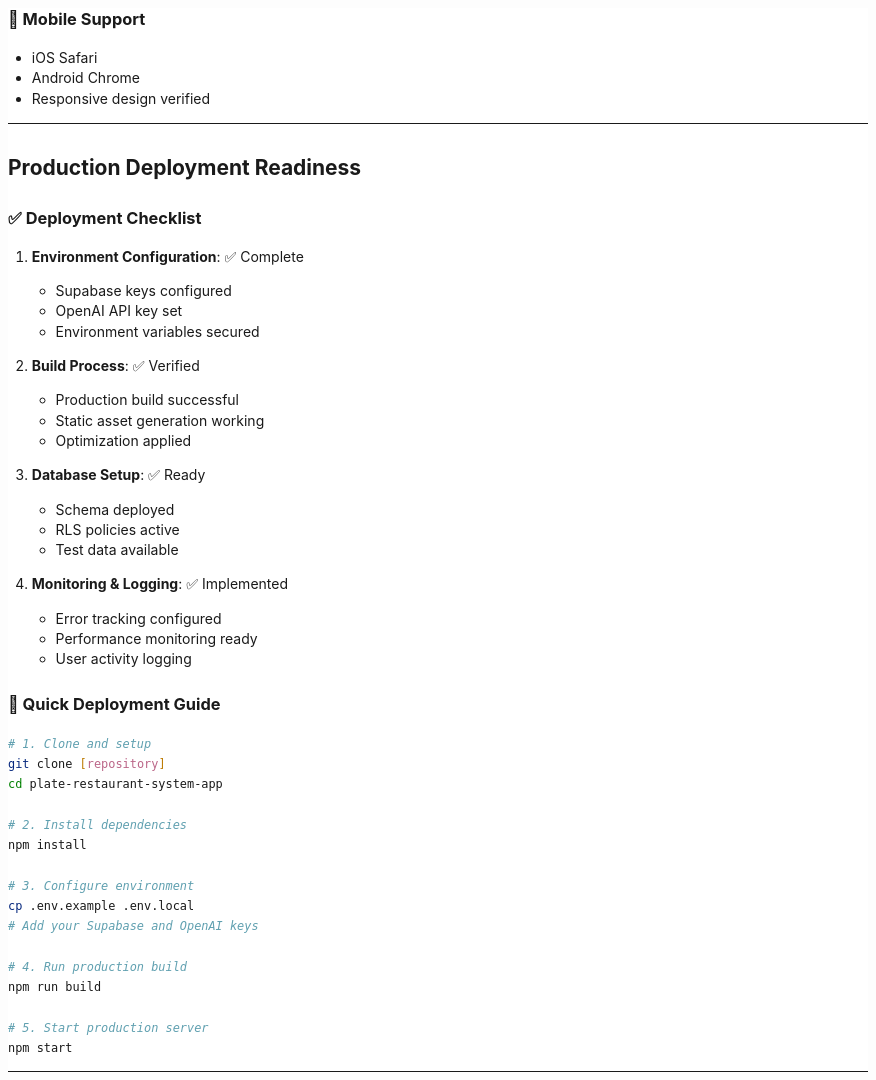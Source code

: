 ### 📱 Mobile Support
- iOS Safari
- Android Chrome
- Responsive design verified

---

## Production Deployment Readiness

### ✅ Deployment Checklist

1. **Environment Configuration**: ✅ Complete
   - Supabase keys configured
   - OpenAI API key set
   - Environment variables secured

2. **Build Process**: ✅ Verified
   - Production build successful
   - Static asset generation working
   - Optimization applied

3. **Database Setup**: ✅ Ready
   - Schema deployed
   - RLS policies active
   - Test data available

4. **Monitoring & Logging**: ✅ Implemented
   - Error tracking configured
   - Performance monitoring ready
   - User activity logging

### 🚀 Quick Deployment Guide

```bash
# 1. Clone and setup
git clone [repository]
cd plate-restaurant-system-app

# 2. Install dependencies  
npm install

# 3. Configure environment
cp .env.example .env.local
# Add your Supabase and OpenAI keys

# 4. Run production build
npm run build

# 5. Start production server
npm start
```

---
